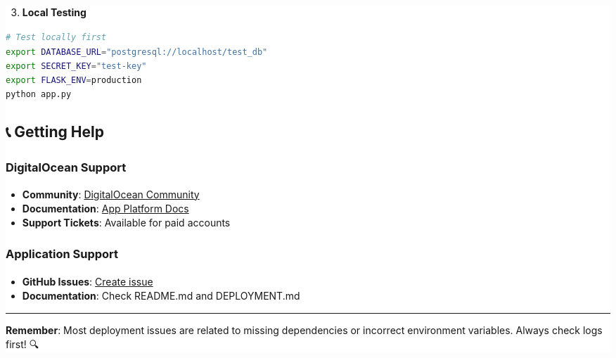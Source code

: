 3. **Local Testing**
```bash
# Test locally first
export DATABASE_URL="postgresql://localhost/test_db"
export SECRET_KEY="test-key"
export FLASK_ENV=production
python app.py
```

## 📞 Getting Help

### DigitalOcean Support
- **Community**: [DigitalOcean Community](https://www.digitalocean.com/community)
- **Documentation**: [App Platform Docs](https://docs.digitalocean.com/products/app-platform/)
- **Support Tickets**: Available for paid accounts

### Application Support
- **GitHub Issues**: [Create issue](https://github.com/jitendrapal/pathology-v1/issues)
- **Documentation**: Check README.md and DEPLOYMENT.md

---

**Remember**: Most deployment issues are related to missing dependencies or incorrect environment variables. Always check logs first! 🔍
